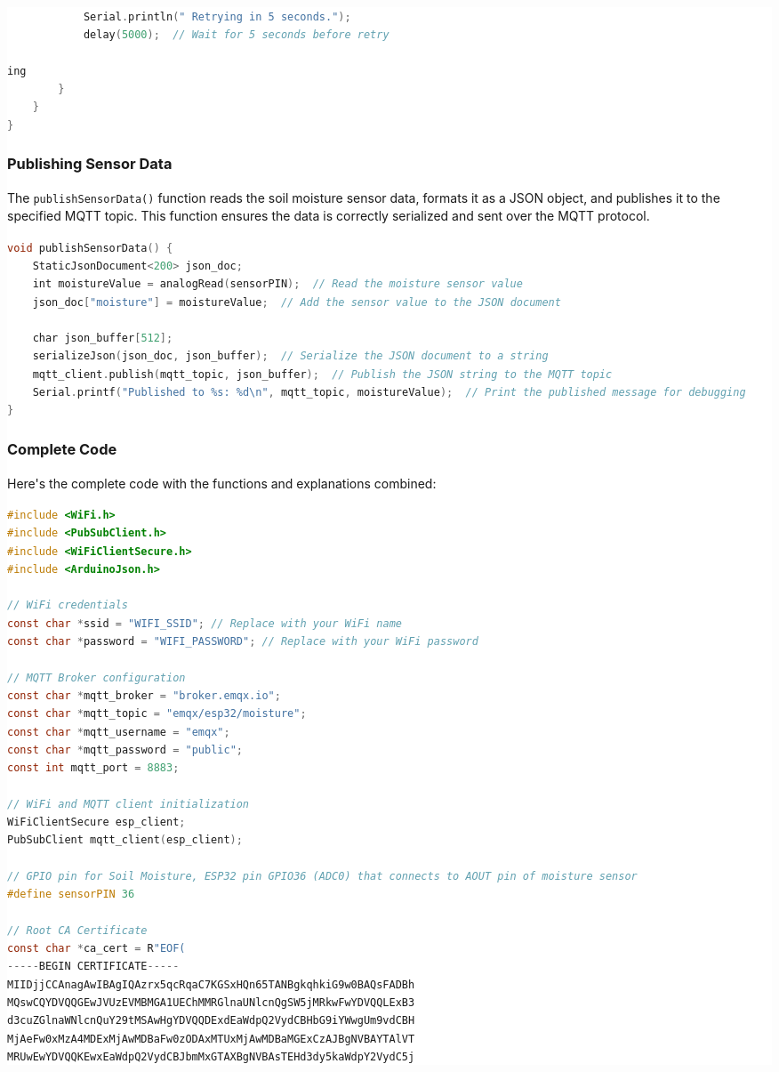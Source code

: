 ```c
            Serial.println(" Retrying in 5 seconds.");
            delay(5000);  // Wait for 5 seconds before retry

ing
        }
    }
}
```

### Publishing Sensor Data

The `publishSensorData()` function reads the soil moisture sensor data, formats it as a JSON object, and publishes it to the specified MQTT topic. This function ensures the data is correctly serialized and sent over the MQTT protocol.

```c
void publishSensorData() {
    StaticJsonDocument<200> json_doc;
    int moistureValue = analogRead(sensorPIN);  // Read the moisture sensor value
    json_doc["moisture"] = moistureValue;  // Add the sensor value to the JSON document

    char json_buffer[512];
    serializeJson(json_doc, json_buffer);  // Serialize the JSON document to a string
    mqtt_client.publish(mqtt_topic, json_buffer);  // Publish the JSON string to the MQTT topic
    Serial.printf("Published to %s: %d\n", mqtt_topic, moistureValue);  // Print the published message for debugging
}
```

### Complete Code

Here's the complete code with the functions and explanations combined:

```c
#include <WiFi.h>
#include <PubSubClient.h>
#include <WiFiClientSecure.h>
#include <ArduinoJson.h>

// WiFi credentials
const char *ssid = "WIFI_SSID"; // Replace with your WiFi name
const char *password = "WIFI_PASSWORD"; // Replace with your WiFi password

// MQTT Broker configuration
const char *mqtt_broker = "broker.emqx.io";
const char *mqtt_topic = "emqx/esp32/moisture";
const char *mqtt_username = "emqx";
const char *mqtt_password = "public";
const int mqtt_port = 8883;

// WiFi and MQTT client initialization
WiFiClientSecure esp_client;
PubSubClient mqtt_client(esp_client);

// GPIO pin for Soil Moisture, ESP32 pin GPIO36 (ADC0) that connects to AOUT pin of moisture sensor
#define sensorPIN 36

// Root CA Certificate
const char *ca_cert = R"EOF(
-----BEGIN CERTIFICATE-----
MIIDjjCCAnagAwIBAgIQAzrx5qcRqaC7KGSxHQn65TANBgkqhkiG9w0BAQsFADBh
MQswCQYDVQQGEwJVUzEVMBMGA1UEChMMRGlnaUNlcnQgSW5jMRkwFwYDVQQLExB3
d3cuZGlnaWNlcnQuY29tMSAwHgYDVQQDExdEaWdpQ2VydCBHbG9iYWwgUm9vdCBH
MjAeFw0xMzA4MDExMjAwMDBaFw0zODAxMTUxMjAwMDBaMGExCzAJBgNVBAYTAlVT
MRUwEwYDVQQKEwxEaWdpQ2VydCBJbmMxGTAXBgNVBAsTEHd3dy5kaWdpY2VydC5j
```